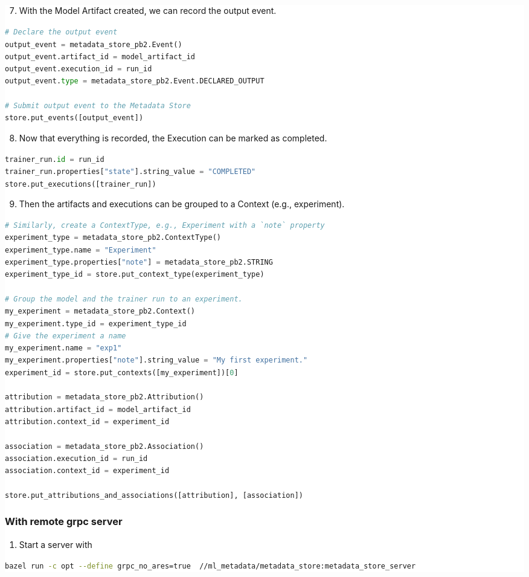 7) With the Model Artifact created, we can record the output event.

```python
# Declare the output event
output_event = metadata_store_pb2.Event()
output_event.artifact_id = model_artifact_id
output_event.execution_id = run_id
output_event.type = metadata_store_pb2.Event.DECLARED_OUTPUT

# Submit output event to the Metadata Store
store.put_events([output_event])
```

8) Now that everything is recorded, the Execution can be marked as completed.

```python
trainer_run.id = run_id
trainer_run.properties["state"].string_value = "COMPLETED"
store.put_executions([trainer_run])
```

9) Then the artifacts and executions can be grouped to a Context (e.g.,
experiment).

```python
# Similarly, create a ContextType, e.g., Experiment with a `note` property
experiment_type = metadata_store_pb2.ContextType()
experiment_type.name = "Experiment"
experiment_type.properties["note"] = metadata_store_pb2.STRING
experiment_type_id = store.put_context_type(experiment_type)

# Group the model and the trainer run to an experiment.
my_experiment = metadata_store_pb2.Context()
my_experiment.type_id = experiment_type_id
# Give the experiment a name
my_experiment.name = "exp1"
my_experiment.properties["note"].string_value = "My first experiment."
experiment_id = store.put_contexts([my_experiment])[0]

attribution = metadata_store_pb2.Attribution()
attribution.artifact_id = model_artifact_id
attribution.context_id = experiment_id

association = metadata_store_pb2.Association()
association.execution_id = run_id
association.context_id = experiment_id

store.put_attributions_and_associations([attribution], [association])
```

### With remote grpc server

1) Start a server with

```bash
bazel run -c opt --define grpc_no_ares=true  //ml_metadata/metadata_store:metadata_store_server
```
